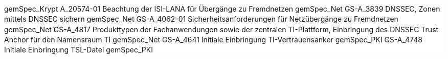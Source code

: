 </td><td>
gemSpec_Krypt

</td></tr><tr><td>
A_20574-01

</td><td>
Beachtung der ISI-LANA für Übergänge zu Fremdnetzen

</td><td>
gemSpec_Net

</td></tr><tr><td>
GS-A_3839

</td><td>
DNSSEC, Zonen mittels DNSSEC sichern

</td><td>
gemSpec_Net

</td></tr><tr><td>
GS-A_4062-01

</td><td>
Sicherheitsanforderungen für Netzübergänge zu Fremdnetzen

</td><td>
gemSpec_Net

</td></tr><tr><td>
GS-A_4817

</td><td>
Produkttypen der Fachanwendungen sowie der zentralen TI-Plattform, Einbringung
des DNSSEC Trust Anchor für den Namensraum TI

</td><td>
gemSpec_Net

</td></tr><tr><td>
GS-A_4641

</td><td>
Initiale Einbringung TI-Vertrauensanker

</td><td>
gemSpec_PKI

</td></tr><tr><td>
GS-A_4748

</td><td>
Initiale Einbringung TSL-Datei

</td><td>
gemSpec_PKI

</td></tr></table>
